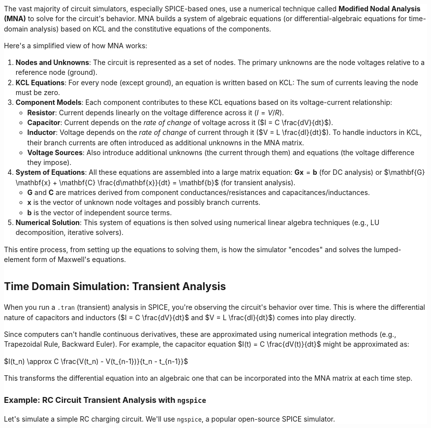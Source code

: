 The vast majority of circuit simulators, especially SPICE-based ones, use a numerical technique called **Modified Nodal Analysis (MNA)** to solve for the circuit's behavior. MNA builds a system of algebraic equations (or differential-algebraic equations for time-domain analysis) based on KCL and the constitutive equations of the components.

Here's a simplified view of how MNA works:

1.  **Nodes and Unknowns**: The circuit is represented as a set of nodes. The primary unknowns are the node voltages relative to a reference node (ground).
2.  **KCL Equations**: For every node (except ground), an equation is written based on KCL: The sum of currents leaving the node must be zero.
3.  **Component Models**: Each component contributes to these KCL equations based on its voltage-current relationship:
    *   **Resistor**: Current depends linearly on the voltage difference across it ($I = V/R$).
    *   **Capacitor**: Current depends on the *rate of change* of voltage across it ($I = C \frac{dV}{dt}$).
    *   **Inductor**: Voltage depends on the *rate of change* of current through it ($V = L \frac{dI}{dt}$). To handle inductors in KCL, their branch currents are often introduced as additional unknowns in the MNA matrix.
    *   **Voltage Sources**: Also introduce additional unknowns (the current through them) and equations (the voltage difference they impose).
4.  **System of Equations**: All these equations are assembled into a large matrix equation: $\mathbf{G} \mathbf{x} = \mathbf{b}$ (for DC analysis) or $\mathbf{G} \mathbf{x} + \mathbf{C} \frac{d\mathbf{x}}{dt} = \mathbf{b}$ (for transient analysis).
    *   $\mathbf{G}$ and $\mathbf{C}$ are matrices derived from component conductances/resistances and capacitances/inductances.
    *   $\mathbf{x}$ is the vector of unknown node voltages and possibly branch currents.
    *   $\mathbf{b}$ is the vector of independent source terms.
5.  **Numerical Solution**: This system of equations is then solved using numerical linear algebra techniques (e.g., LU decomposition, iterative solvers).

This entire process, from setting up the equations to solving them, is how the simulator "encodes" and solves the lumped-element form of Maxwell's equations.

## Time Domain Simulation: Transient Analysis

When you run a `.tran` (transient) analysis in SPICE, you're observing the circuit's behavior over time. This is where the differential nature of capacitors and inductors ($I = C \frac{dV}{dt}$ and $V = L \frac{dI}{dt}$) comes into play directly.

Since computers can't handle continuous derivatives, these are approximated using numerical integration methods (e.g., Trapezoidal Rule, Backward Euler). For example, the capacitor equation $I(t) = C \frac{dV(t)}{dt}$ might be approximated as:

$I(t_n) \approx C \frac{V(t_n) - V(t_{n-1})}{t_n - t_{n-1}}$

This transforms the differential equation into an algebraic one that can be incorporated into the MNA matrix at each time step.

### Example: RC Circuit Transient Analysis with `ngspice`

Let's simulate a simple RC charging circuit. We'll use `ngspice`, a popular open-source SPICE simulator.
